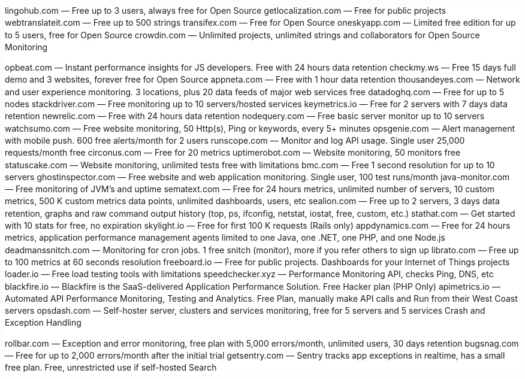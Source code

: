 lingohub.com — Free up to 3 users, always free for Open Source
getlocalization.com — Free for public projects
webtranslateit.com — Free up to 500 strings
transifex.com — Free for Open Source
oneskyapp.com — Limited free edition for up to 5 users, free for Open Source
crowdin.com — Unlimited projects, unlimited strings and collaborators for Open Source
Monitoring

opbeat.com — Instant performance insights for JS developers. Free with 24 hours data retention
checkmy.ws — Free 15 days full demo and 3 websites, forever free for Open Source
appneta.com — Free with 1 hour data retention
thousandeyes.com — Network and user experience monitoring. 3 locations, plus 20 data feeds of major web services free
datadoghq.com — Free for up to 5 nodes
stackdriver.com — Free monitoring up to 10 servers/hosted services
keymetrics.io — Free for 2 servers with 7 days data retention
newrelic.com — Free with 24 hours data retention
nodequery.com — Free basic server monitor up to 10 servers
watchsumo.com — Free website monitoring, 50 Http(s), Ping or keywords, every 5+ minutes
opsgenie.com — Alert management with mobile push. 600 free alerts/month for 2 users
runscope.com — Monitor and log API usage. Single user 25,000 requests/month free
circonus.com — Free for 20 metrics
uptimerobot.com — Website monitoring, 50 monitors free
statuscake.com — Website monitoring, unlimited tests free with limitations
bmc.com — Free 1 second resolution for up to 10 servers
ghostinspector.com — Free website and web application monitoring. Single user, 100 test runs/month
java-monitor.com — Free monitoring of JVM’s and uptime
sematext.com — Free for 24 hours metrics, unlimited number of servers, 10 custom metrics, 500 K custom metrics data points, unlimited dashboards, users, etc
sealion.com — Free up to 2 servers, 3 days data retention, graphs and raw command output history (top, ps, ifconfig, netstat, iostat, free, custom, etc.)
stathat.com — Get started with 10 stats for free, no expiration
skylight.io — Free for first 100 K requests (Rails only)
appdynamics.com — Free for 24 hours metrics, application performance management agents limited to one Java, one .NET, one PHP, and one Node.js
deadmanssnitch.com — Monitoring for cron jobs. 1 free snitch (monitor), more if you refer others to sign up
librato.com — Free up to 100 metrics at 60 seconds resolution
freeboard.io — Free for public projects. Dashboards for your Internet of Things projects
loader.io — Free load testing tools with limitations
speedchecker.xyz — Performance Monitoring API, checks Ping, DNS, etc
blackfire.io — Blackfire is the SaaS-delivered Application Performance Solution. Free Hacker plan (PHP Only)
apimetrics.io — Automated API Performance Monitoring, Testing and Analytics. Free Plan, manually make API calls and Run from their West Coast servers
opsdash.com — Self-hoster server, clusters and services monitoring, free for 5 servers and 5 services
Crash and Exception Handling

rollbar.com — Exception and error monitoring, free plan with 5,000 errors/month, unlimited users, 30 days retention
bugsnag.com — Free for up to 2,000 errors/month after the initial trial
getsentry.com — Sentry tracks app exceptions in realtime, has a small free plan. Free, unrestricted use if self-hosted
Search
